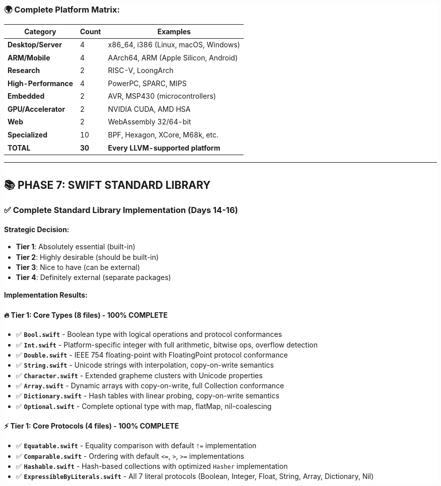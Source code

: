 ### **🌍 Complete Platform Matrix:**

| Category | Count | Examples |
|----------|-------|----------|
| **Desktop/Server** | 4 | x86_64, i386 (Linux, macOS, Windows) |
| **ARM/Mobile** | 4 | AArch64, ARM (Apple Silicon, Android) |
| **Research** | 2 | RISC-V, LoongArch |
| **High-Performance** | 4 | PowerPC, SPARC, MIPS |
| **Embedded** | 2 | AVR, MSP430 (microcontrollers) |
| **GPU/Accelerator** | 2 | NVIDIA CUDA, AMD HSA |
| **Web** | 2 | WebAssembly 32/64-bit |
| **Specialized** | 10 | BPF, Hexagon, XCore, M68k, etc. |
| **TOTAL** | **30** | **Every LLVM-supported platform** |

---

## 📚 **PHASE 7: SWIFT STANDARD LIBRARY**

### **✅ Complete Standard Library Implementation (Days 14-16)**

**Strategic Decision:**
- **Tier 1**: Absolutely essential (built-in)
- **Tier 2**: Highly desirable (should be built-in)
- **Tier 3**: Nice to have (can be external)
- **Tier 4**: Definitely external (separate packages)

**Implementation Results:**

#### **🔥 Tier 1: Core Types (8 files) - 100% COMPLETE**
- ✅ **`Bool.swift`** - Boolean type with logical operations and protocol conformances
- ✅ **`Int.swift`** - Platform-specific integer with full arithmetic, bitwise ops, overflow detection
- ✅ **`Double.swift`** - IEEE 754 floating-point with FloatingPoint protocol conformance
- ✅ **`String.swift`** - Unicode strings with interpolation, copy-on-write semantics
- ✅ **`Character.swift`** - Extended grapheme clusters with Unicode properties
- ✅ **`Array.swift`** - Dynamic arrays with copy-on-write, full Collection conformance
- ✅ **`Dictionary.swift`** - Hash tables with linear probing, copy-on-write semantics
- ✅ **`Optional.swift`** - Complete optional type with map, flatMap, nil-coalescing

#### **⚡ Tier 1: Core Protocols (4 files) - 100% COMPLETE**
- ✅ **`Equatable.swift`** - Equality comparison with default `!=` implementation
- ✅ **`Comparable.swift`** - Ordering with default `<=`, `>`, `>=` implementations
- ✅ **`Hashable.swift`** - Hash-based collections with optimized `Hasher` implementation
- ✅ **`ExpressibleByLiterals.swift`** - All 7 literal protocols (Boolean, Integer, Float, String, Array, Dictionary, Nil)
